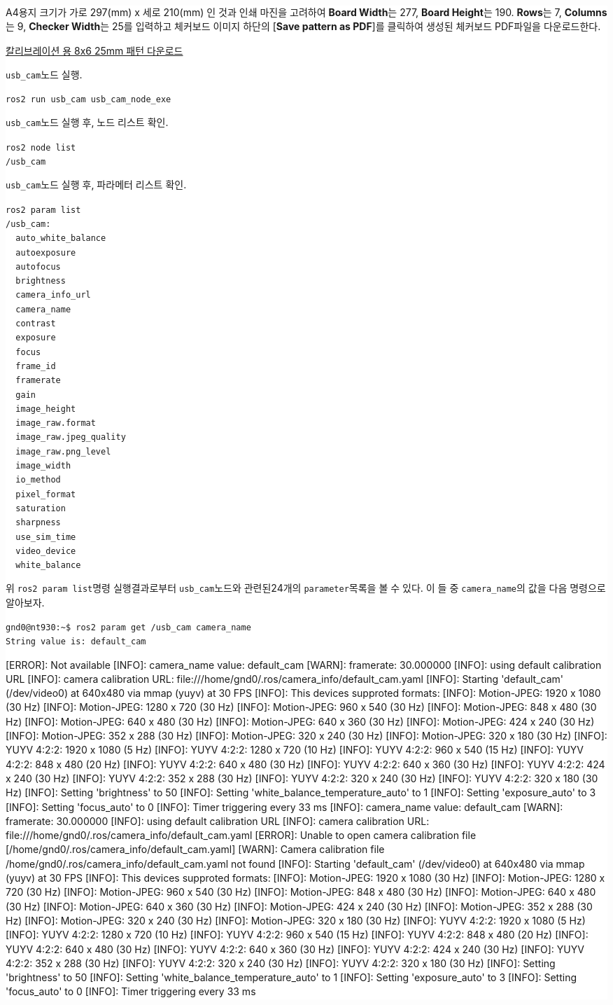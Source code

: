 A4용지 크기가  가로 297(mm) x 세로 210(mm) 인 것과 인쇄 마진을 고려하여 **Board Width**는 277, **Board Height**는 190. **Rows**는 7, **Columns**는 9, **Checker Width**는 25를 입력하고 체커보드 이미지 하단의 [**Save pattern as PDF**]를 클릭하여 생성된 체커보드 PDF파일을 다운로드한다. 

[칼리브레이션 용 8x6 25mm 패턴 다운로드 ](https://drive.google.com/file/d/1V_mACOCYNFdIYNgH_zZnQTWXKQEg4oCj/view?usp=drive_link) 



`usb_cam`노드 실행.

```bash
ros2 run usb_cam usb_cam_node_exe
```

`usb_cam`노드 실행 후, 노드 리스트 확인.


```bash
ros2 node list
/usb_cam
```

`usb_cam`노드 실행 후, 파라메터 리스트 확인.

```bash
ros2 param list 
/usb_cam:
  auto_white_balance
  autoexposure
  autofocus
  brightness
  camera_info_url
  camera_name
  contrast
  exposure
  focus
  frame_id
  framerate
  gain
  image_height
  image_raw.format
  image_raw.jpeg_quality
  image_raw.png_level
  image_width
  io_method
  pixel_format
  saturation
  sharpness
  use_sim_time
  video_device
  white_balance
```

위 `ros2 param list`명령 실행결과로부터 `usb_cam`노드와 관련된24개의 `parameter`목록을 볼 수 있다. 이 들 중 `camera_name`의 값을 다음 명령으로 알아보자.

```bash
gnd0@nt930:~$ ros2 param get /usb_cam camera_name 
String value is: default_cam
```


[ERROR]: Not available
[INFO]: camera_name value: default_cam
[WARN]: framerate: 30.000000
[INFO]: using default calibration URL
[INFO]: camera calibration URL: file:///home/gnd0/.ros/camera_info/default_cam.yaml
[INFO]: Starting 'default_cam' (/dev/video0) at 640x480 via mmap (yuyv) at 30 FPS
[INFO]: This devices supproted formats:
[INFO]: 	Motion-JPEG: 1920 x 1080 (30 Hz)
[INFO]: 	Motion-JPEG: 1280 x 720 (30 Hz)
[INFO]: 	Motion-JPEG: 960 x 540 (30 Hz)
[INFO]: 	Motion-JPEG: 848 x 480 (30 Hz)
[INFO]: 	Motion-JPEG: 640 x 480 (30 Hz)
[INFO]: 	Motion-JPEG: 640 x 360 (30 Hz)
[INFO]: 	Motion-JPEG: 424 x 240 (30 Hz)
[INFO]: 	Motion-JPEG: 352 x 288 (30 Hz)
[INFO]: 	Motion-JPEG: 320 x 240 (30 Hz)
[INFO]: 	Motion-JPEG: 320 x 180 (30 Hz)
[INFO]: 	YUYV 4:2:2: 1920 x 1080 (5 Hz)
[INFO]: 	YUYV 4:2:2: 1280 x 720 (10 Hz)
[INFO]: 	YUYV 4:2:2: 960 x 540 (15 Hz)
[INFO]: 	YUYV 4:2:2: 848 x 480 (20 Hz)
[INFO]: 	YUYV 4:2:2: 640 x 480 (30 Hz)
[INFO]: 	YUYV 4:2:2: 640 x 360 (30 Hz)
[INFO]: 	YUYV 4:2:2: 424 x 240 (30 Hz)
[INFO]: 	YUYV 4:2:2: 352 x 288 (30 Hz)
[INFO]: 	YUYV 4:2:2: 320 x 240 (30 Hz)
[INFO]: 	YUYV 4:2:2: 320 x 180 (30 Hz)
[INFO]: Setting 'brightness' to 50
[INFO]: Setting 'white_balance_temperature_auto' to 1
[INFO]: Setting 'exposure_auto' to 3
[INFO]: Setting 'focus_auto' to 0
[INFO]: Timer triggering every 33 ms
[INFO]: camera_name value: default_cam
[WARN]: framerate: 30.000000
[INFO]: using default calibration URL
[INFO]: camera calibration URL: file:///home/gnd0/.ros/camera_info/default_cam.yaml
[ERROR]: Unable to open camera calibration file [/home/gnd0/.ros/camera_info/default_cam.yaml]
[WARN]: Camera calibration file /home/gnd0/.ros/camera_info/default_cam.yaml not found
[INFO]: Starting 'default_cam' (/dev/video0) at 640x480 via mmap (yuyv) at 30 FPS
[INFO]: This devices supproted formats:
[INFO]: 	Motion-JPEG: 1920 x 1080 (30 Hz)
[INFO]: 	Motion-JPEG: 1280 x 720 (30 Hz)
[INFO]: 	Motion-JPEG: 960 x 540 (30 Hz)
[INFO]: 	Motion-JPEG: 848 x 480 (30 Hz)
[INFO]: 	Motion-JPEG: 640 x 480 (30 Hz)
[INFO]: 	Motion-JPEG: 640 x 360 (30 Hz)
[INFO]: 	Motion-JPEG: 424 x 240 (30 Hz)
[INFO]: 	Motion-JPEG: 352 x 288 (30 Hz)
[INFO]: 	Motion-JPEG: 320 x 240 (30 Hz)
[INFO]: 	Motion-JPEG: 320 x 180 (30 Hz)
[INFO]: 	YUYV 4:2:2: 1920 x 1080 (5 Hz)
[INFO]: 	YUYV 4:2:2: 1280 x 720 (10 Hz)
[INFO]: 	YUYV 4:2:2: 960 x 540 (15 Hz)
[INFO]: 	YUYV 4:2:2: 848 x 480 (20 Hz)
[INFO]: 	YUYV 4:2:2: 640 x 480 (30 Hz)
[INFO]: 	YUYV 4:2:2: 640 x 360 (30 Hz)
[INFO]: 	YUYV 4:2:2: 424 x 240 (30 Hz)
[INFO]: 	YUYV 4:2:2: 352 x 288 (30 Hz)
[INFO]: 	YUYV 4:2:2: 320 x 240 (30 Hz)
[INFO]: 	YUYV 4:2:2: 320 x 180 (30 Hz)
[INFO]: Setting 'brightness' to 50
[INFO]: Setting 'white_balance_temperature_auto' to 1
[INFO]: Setting 'exposure_auto' to 3
[INFO]: Setting 'focus_auto' to 0
[INFO]: Timer triggering every 33 ms